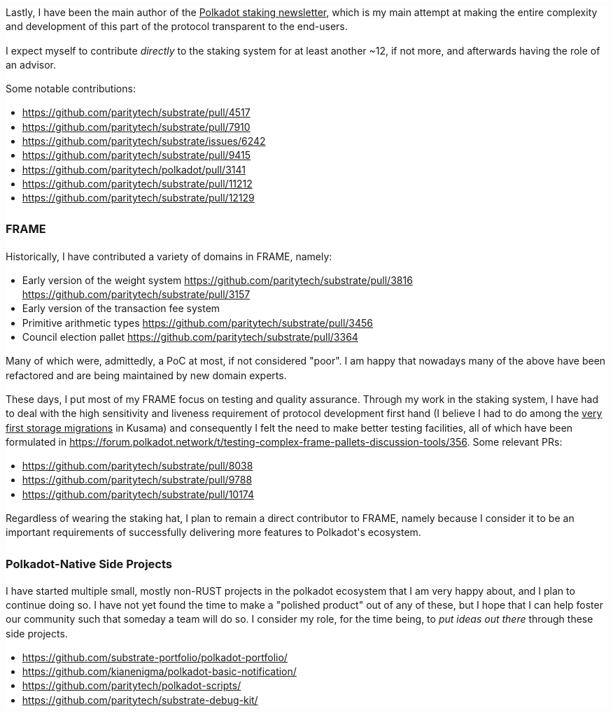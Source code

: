 Lastly, I have been the main author of the [Polkadot staking newsletter](https://gist.github.com/kianenigma/aa835946455b9a3f167821b9d05ba376), which is my main attempt at making the entire complexity and development of this part of the protocol transparent to the end-users.

I expect myself to contribute *directly* to the staking system for at least another ~12, if not more, and afterwards having the role of an advisor. 

Some notable contributions: 

- https://github.com/paritytech/substrate/pull/4517
- https://github.com/paritytech/substrate/pull/7910
- https://github.com/paritytech/substrate/issues/6242
- https://github.com/paritytech/substrate/pull/9415
- https://github.com/paritytech/polkadot/pull/3141
- https://github.com/paritytech/substrate/pull/11212
- https://github.com/paritytech/substrate/pull/12129

### FRAME 

Historically, I have contributed a variety of domains in FRAME, namely: 

- Early version of the weight system https://github.com/paritytech/substrate/pull/3816 https://github.com/paritytech/substrate/pull/3157
- Early version of the transaction fee system
- Primitive arithmetic types https://github.com/paritytech/substrate/pull/3456
- Council election pallet https://github.com/paritytech/substrate/pull/3364

Many of which were, admittedly, a PoC at most, if not considered "poor". I am happy that nowadays many of the above have been refactored and are being maintained by new domain experts. 

These days, I put most of my FRAME focus on testing and quality assurance. Through my work in the staking system, I have had to deal with the high sensitivity and liveness requirement of protocol development first hand (I believe I had to do among the [very first storage migrations](https://github.com/paritytech/substrate/pull/3948) in Kusama) and consequently I felt the need to make better testing facilities, all of which have been formulated in https://forum.polkadot.network/t/testing-complex-frame-pallets-discussion-tools/356. Some relevant PRs:

- https://github.com/paritytech/substrate/pull/8038
- https://github.com/paritytech/substrate/pull/9788
- https://github.com/paritytech/substrate/pull/10174

Regardless of wearing the staking hat, I plan to remain a direct contributor to FRAME, namely because I consider it to be an important requirements of successfully delivering more features to Polkadot's ecosystem. 

### Polkadot-Native Side Projects

I have started multiple small, mostly non-RUST projects in the polkadot ecosystem that I am very happy about, and I plan to continue doing so. I have not yet found the time to make a "polished product" out of any of these, but I hope that I can help foster our community such that someday a team will do so. I consider my role, for the time being, to *put ideas out there* through these side projects. 

- https://github.com/substrate-portfolio/polkadot-portfolio/
- https://github.com/kianenigma/polkadot-basic-notification/
- https://github.com/paritytech/polkadot-scripts/
- https://github.com/paritytech/substrate-debug-kit/
